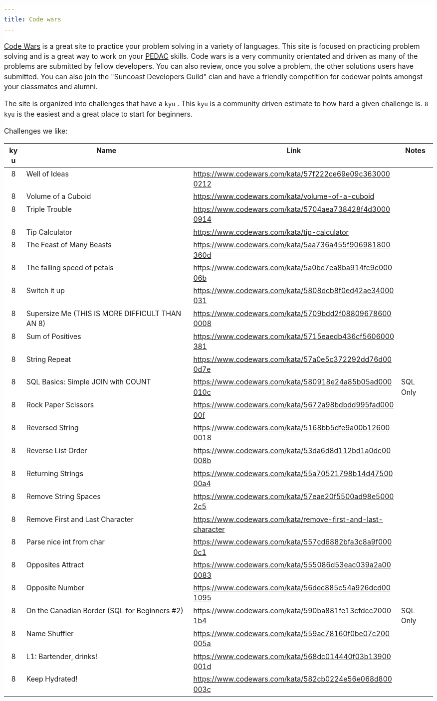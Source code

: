 ```yaml
---
title: Code wars
---
```


[Code Wars](https://codewars.com) is a great site to practice your problem
solving in a variety of languages. This site is focused on practicing problem
solving and is a great way to work on your [PEDAC](/lessons/misc-pedac) skills.
Code wars is a very community orientated and driven as many of the problems are
submitted by fellow developers. You can also review, once you solve a problem,
the other solutions users have submitted. You can also join the "Suncoast
Developers Guild" clan and have a friendly competition for codewar points
amongst your classmates and alumni.

The site is organized into challenges that have a `kyu` . This `kyu` is a
community driven estimate to how hard a given challenge is. `8 kyu` is the
easiest and a great place to start for beginners.

Challenges we like:

| kyu | Name                                                       | Link                                                          | Notes                               |
| :-: | ---------------------------------------------------------- | ------------------------------------------------------------- | ----------------------------------- |
|  8  | Well of Ideas                                              | https://www.codewars.com/kata/57f222ce69e09c3630000212        |                                     |
|  8  | Volume of a Cuboid                                         | https://www.codewars.com/kata/volume-of-a-cuboid              |                                     |
|  8  | Triple Trouble                                             | https://www.codewars.com/kata/5704aea738428f4d30000914        |                                     |
|  8  | Tip Calculator                                             | https://www.codewars.com/kata/tip-calculator                  |                                     |
|  8  | The Feast of Many Beasts                                   | https://www.codewars.com/kata/5aa736a455f906981800360d        |                                     |
|  8  | The falling speed of petals                                | https://www.codewars.com/kata/5a0be7ea8ba914fc9c00006b        |                                     |
|  8  | Switch it up                                               | https://www.codewars.com/kata/5808dcb8f0ed42ae34000031        |                                     |
|  8  | Supersize Me (THIS IS MORE DIFFICULT THAN AN 8)            | https://www.codewars.com/kata/5709bdd2f088096786000008        |                                     |
|  8  | Sum of Positives                                           | https://www.codewars.com/kata/5715eaedb436cf5606000381        |                                     |
|  8  | String Repeat                                              | https://www.codewars.com/kata/57a0e5c372292dd76d000d7e        |                                     |
|  8  | SQL Basics: Simple JOIN with COUNT                         | https://www.codewars.com/kata/580918e24a85b05ad000010c        | SQL Only                            |
|  8  | Rock Paper Scissors                                        | https://www.codewars.com/kata/5672a98bdbdd995fad00000f        |                                     |
|  8  | Reversed String                                            | https://www.codewars.com/kata/5168bb5dfe9a00b126000018        |                                     |
|  8  | Reverse List Order                                         | https://www.codewars.com/kata/53da6d8d112bd1a0dc00008b        |                                     |
|  8  | Returning Strings                                          | https://www.codewars.com/kata/55a70521798b14d4750000a4        |                                     |
|  8  | Remove String Spaces                                       | https://www.codewars.com/kata/57eae20f5500ad98e50002c5        |                                     |
|  8  | Remove First and Last Character                            | https://www.codewars.com/kata/remove-first-and-last-character |                                     |
|  8  | Parse nice int from char                                   | https://www.codewars.com/kata/557cd6882bfa3c8a9f0000c1        |                                     |
|  8  | Opposites Attract                                          | https://www.codewars.com/kata/555086d53eac039a2a000083        |                                     |
|  8  | Opposite Number                                            | https://www.codewars.com/kata/56dec885c54a926dcd001095        |                                     |
|  8  | On the Canadian Border (SQL for Beginners #2)              | https://www.codewars.com/kata/590ba881fe13cfdcc20001b4        | SQL Only                            |
|  8  | Name Shuffler                                              | https://www.codewars.com/kata/559ac78160f0be07c200005a        |                                     |
|  8  | L1: Bartender, drinks!                                     | https://www.codewars.com/kata/568dc014440f03b13900001d        |                                     |
|  8  | Keep Hydrated!                                             | https://www.codewars.com/kata/582cb0224e56e068d800003c        |                                     |